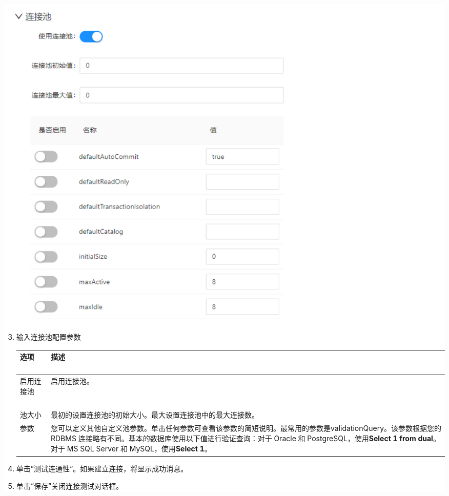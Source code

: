 <div align="left"><img  src="../../static/img/datafor/datasource/image-20220218112419717.png"  width="67%" /></div>      

3. 输入连接池配置参数

   | 选项 &emsp;&nbsp;&nbsp;&nbsp;&nbsp;&nbsp; | 描述                                                         |
   | ----------------------------------------------- | ------------------------------------------------------------ |
   | 启用连接池&nbsp; &nbsp;&nbsp; &nbsp;            | 启用连接池。                                                 |
   | 池大小                                          | 最初的设置连接池的初始大小。最大设置连接池中的最大连接数。   |
   | 参数                                            | 您可以定义其他自定义池参数。单击任何参数可查看该参数的简短说明。最常用的参数是validationQuery。该参数根据您的 RDBMS 连接略有不同。基本的数据库使用以下值进行验证查询：对于 Oracle 和 PostgreSQL，使用**Select 1 from dual**。对于 MS SQL Server 和 MySQL，使用**Select 1**。 |

4. 单击”测试连通性“。如果建立连接，将显示成功消息。

5. 单击“保存”关闭连接测试对话框。